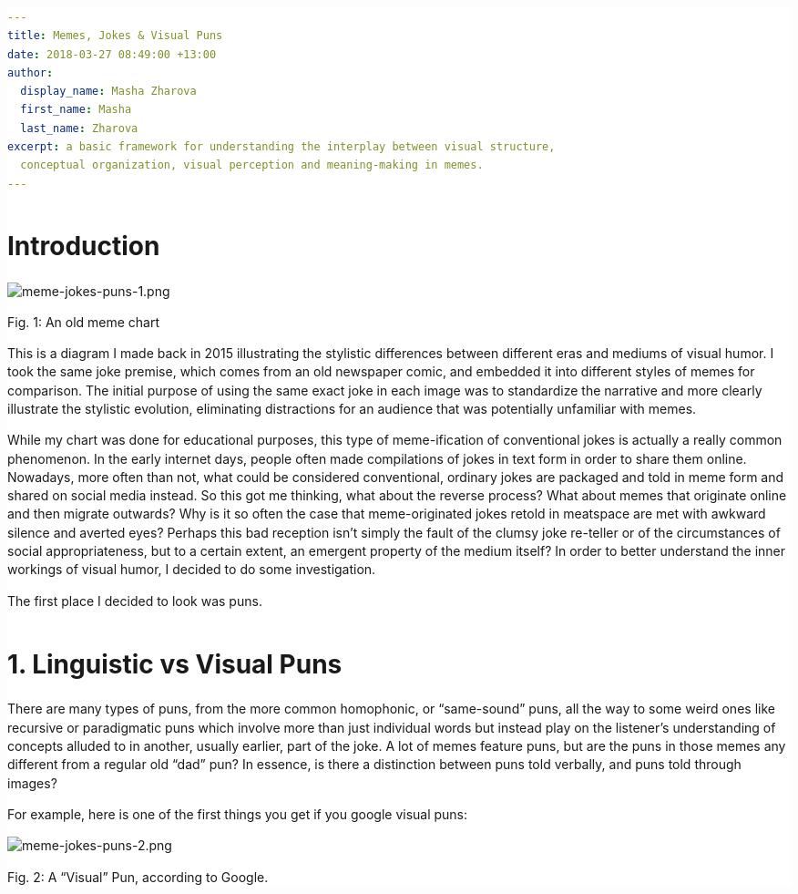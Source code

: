 ```yaml
---
title: Memes, Jokes & Visual Puns
date: 2018-03-27 08:49:00 +13:00
author:
  display_name: Masha Zharova
  first_name: Masha
  last_name: Zharova
excerpt: a basic framework for understanding the interplay between visual structure,
  conceptual organization, visual perception and meaning-making in memes.
---
```


# Introduction

![meme-jokes-puns-1.png](/uploads/meme-jokes-puns-1.png)
<div class="caption">Fig. 1: An old meme chart</div>

This is a diagram I made back in 2015 illustrating the stylistic differences between different eras and mediums of visual humor. I took the same joke premise, which comes from an old newspaper comic, and embedded it into different styles of memes for comparison. The initial purpose of using the same exact joke in each image was to standardize the narrative and more clearly illustrate the stylistic evolution, eliminating distractions for an audience that was potentially unfamiliar with memes.

While my chart was done for educational purposes, this type of meme-ification of conventional jokes is actually a really common phenomenon. In the early internet days, people often made compilations of jokes in text form in order to share them online. Nowadays, more often than not, what could be considered conventional, ordinary jokes are packaged and told in meme form and shared on social media instead. So this got me thinking, what about the reverse process? What about memes that originate online and then migrate outwards? Why is it so often the case that meme-originated jokes retold in meatspace are met with awkward silence and averted eyes? Perhaps this bad reception isn’t simply the fault of the clumsy joke re-teller or of the circumstances of social appropriateness, but to a certain extent, an emergent property of the medium itself? In order to better understand the inner workings of visual humor, I decided to do some investigation.

The first place I decided to look was puns.

# 1. Linguistic vs Visual Puns

There are many types of puns, from the more common homophonic, or “same-sound” puns, all the way to some weird ones like recursive or paradigmatic puns which involve more than just individual words but instead play on the listener’s understanding of concepts alluded to in another, usually earlier, part of the joke. A lot of memes feature puns, but are the puns in those memes any different from a regular old “dad” pun? In essence, is there a distinction between puns told verbally, and puns told through images?

For example, here is one of the first things you get if you google visual puns:

![meme-jokes-puns-2.png](/uploads/meme-jokes-puns-2.png)
<div class="caption">Fig. 2: A “Visual” Pun, according to Google.</div>
